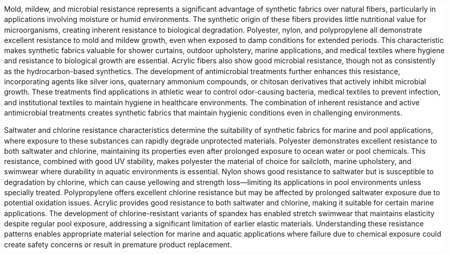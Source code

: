 Mold, mildew, and microbial resistance represents a significant advantage of synthetic fabrics over natural fibers, particularly in applications involving moisture or humid environments. The synthetic origin of these fibers provides little nutritional value for microorganisms, creating inherent resistance to biological degradation. Polyester, nylon, and polypropylene all demonstrate excellent resistance to mold and mildew growth, even when exposed to damp conditions for extended periods. This characteristic makes synthetic fabrics valuable for shower curtains, outdoor upholstery, marine applications, and medical textiles where hygiene and resistance to biological growth are essential. Acrylic fibers also show good microbial resistance, though not as consistently as the hydrocarbon-based synthetics. The development of antimicrobial treatments further enhances this resistance, incorporating agents like silver ions, quaternary ammonium compounds, or chitosan derivatives that actively inhibit microbial growth. These treatments find applications in athletic wear to control odor-causing bacteria, medical textiles to prevent infection, and institutional textiles to maintain hygiene in healthcare environments. The combination of inherent resistance and active antimicrobial treatments creates synthetic fabrics that maintain hygienic conditions even in challenging environments.

Saltwater and chlorine resistance characteristics determine the suitability of synthetic fabrics for marine and pool applications, where exposure to these substances can rapidly degrade unprotected materials. Polyester demonstrates excellent resistance to both saltwater and chlorine, maintaining its properties even after prolonged exposure to ocean water or pool chemicals. This resistance, combined with good UV stability, makes polyester the material of choice for sailcloth, marine upholstery, and swimwear where durability in aquatic environments is essential. Nylon shows good resistance to saltwater but is susceptible to degradation by chlorine, which can cause yellowing and strength loss—limiting its applications in pool environments unless specially treated. Polypropylene offers excellent chlorine resistance but may be affected by prolonged saltwater exposure due to potential oxidation issues. Acrylic provides good resistance to both saltwater and chlorine, making it suitable for certain marine applications. The development of chlorine-resistant variants of spandex has enabled stretch swimwear that maintains elasticity despite regular pool exposure, addressing a significant limitation of earlier elastic materials. Understanding these resistance patterns enables appropriate material selection for marine and aquatic applications where failure due to chemical exposure could create safety concerns or result in premature product replacement.

